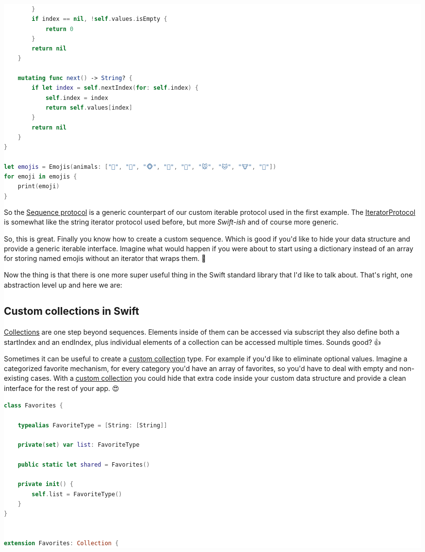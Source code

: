 ```swift
        }
        if index == nil, !self.values.isEmpty {
            return 0
        }
        return nil
    }

    mutating func next() -> String? {
        if let index = self.nextIndex(for: self.index) {
            self.index = index
            return self.values[index]
        }
        return nil
    }
}

let emojis = Emojis(animals: ["🐶", "🐔", "🐵", "🦁", "🐯", "🐭", "🐱", "🐮", "🐷"])
for emoji in emojis {
    print(emoji)
}
```

So the [Sequence protocol](https://developer.apple.com/documentation/swift/sequence) is a generic counterpart of our custom iterable protocol used in the first example. The [IteratorProtocol](https://developer.apple.com/documentation/swift/iteratorprotocol) is somewhat like the string iterator protocol used before, but more *Swift-ish* and of course more generic.

So, this is great. Finally you know how to create a custom sequence. Which is good if you'd like to hide your data structure and provide a generic iterable interface. Imagine what would happen if you were about to start using a dictionary instead of an array for storing named emojis without an iterator that wraps them. 🤔

Now the thing is that there is one more super useful thing in the Swift standard library that I'd like to talk about. That's right, one abstraction level up and here we are:

## Custom collections in Swift

[Collections](https://developer.apple.com/documentation/swift/collection) are one step beyond sequences. Elements inside of them can be accessed via subscript they also define both a startIndex and an endIndex, plus individual elements of a collection can be accessed multiple times. Sounds good? 👍

Sometimes it can be useful to create a [custom collection](https://www.swiftbysundell.com/posts/creating-custom-collections-in-swift) type. For example if you'd like to eliminate optional values. Imagine a categorized favorite mechanism, for every category you'd have an array of favorites, so you'd have to deal with empty and non-existing cases. With a [custom collection](https://www.raywenderlich.com/867-building-a-custom-collection-in-swift) you could hide that extra code inside your custom data structure and provide a clean interface for the rest of your app. 😍

```swift
class Favorites {

    typealias FavoriteType = [String: [String]]

    private(set) var list: FavoriteType

    public static let shared = Favorites()

    private init() {
        self.list = FavoriteType()
    }
}


extension Favorites: Collection {

```